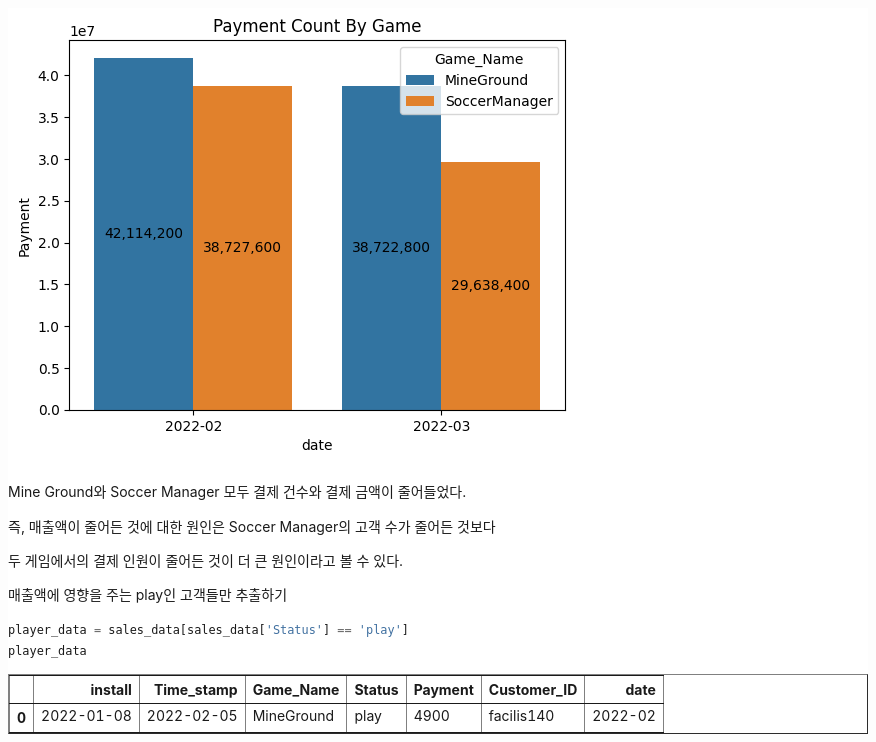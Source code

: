 ![png](output_20_0.png)
    


Mine Ground와 Soccer Manager 모두 결제 건수와 결제 금액이 줄어들었다.

즉, 매출액이 줄어든 것에 대한 원인은 Soccer Manager의 고객 수가 줄어든 것보다

두 게임에서의 결제 인원이 줄어든 것이 더 큰 원인이라고 볼 수 있다.

매출액에 영향을 주는 play인 고객들만 추출하기


```python
player_data = sales_data[sales_data['Status'] == 'play']
player_data
```





<table border="1" class="dataframe">
  <thead>
    <tr style="text-align: right;">
      <th></th>
      <th>install</th>
      <th>Time_stamp</th>
      <th>Game_Name</th>
      <th>Status</th>
      <th>Payment</th>
      <th>Customer_ID</th>
      <th>date</th>
    </tr>
  </thead>
  <tbody>
    <tr>
      <th>0</th>
      <td>2022-01-08</td>
      <td>2022-02-05</td>
      <td>MineGround</td>
      <td>play</td>
      <td>4900</td>
      <td>facilis140</td>
      <td>2022-02</td>
    </tr>